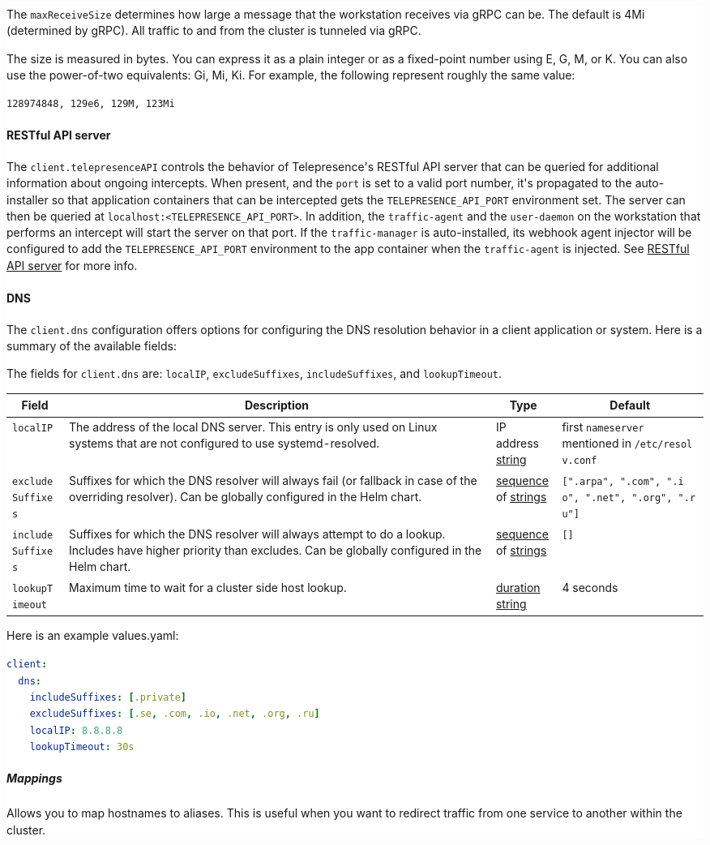 The `maxReceiveSize` determines how large a message that the workstation receives via gRPC can be. The default is 4Mi (determined by gRPC). All traffic to and from the cluster is tunneled via gRPC.

The size is measured in bytes. You can express it as a plain integer or as a fixed-point number using E, G, M, or K. You can also use the power-of-two equivalents: Gi, Mi, Ki. For example, the following represent roughly the same value:
```
128974848, 129e6, 129M, 123Mi
```

#### RESTful API server
The `client.telepresenceAPI` controls the behavior of Telepresence's RESTful API server that can be queried for additional information about ongoing intercepts. When present, and the `port` is set to a valid port number, it's propagated to the auto-installer so that application containers that can be intercepted gets the `TELEPRESENCE_API_PORT` environment set. The server can then be queried at `localhost:<TELEPRESENCE_API_PORT>`. In addition, the `traffic-agent` and the `user-daemon` on the workstation that performs an intercept will start the server on that port.
If the `traffic-manager` is auto-installed, its webhook agent injector will be configured to add the `TELEPRESENCE_API_PORT` environment to the app container when the `traffic-agent` is injected.
See [RESTful API server](../restapi) for more info.

#### DNS

The `client.dns` configuration offers options for configuring the DNS resolution behavior in a client application or system. Here is a summary of the available fields:



The fields for `client.dns` are: `localIP`, `excludeSuffixes`, `includeSuffixes`, and `lookupTimeout`.

| Field             | Description                                                                                                                                                         | Type                                        | Default                                                                  |
|-------------------|---------------------------------------------------------------------------------------------------------------------------------------------------------------------|---------------------------------------------|--------------------------------------------------------------------------|
| `localIP`         | The address of the local DNS server.  This entry is only used on Linux systems that are not configured to use systemd-resolved.                                     | IP address [string][yaml-str]               | first `nameserver` mentioned in `/etc/resolv.conf`                       |
| `excludeSuffixes` | Suffixes for which the DNS resolver will always fail (or fallback in case of the overriding resolver). Can be globally configured in the Helm chart.                | [sequence][yaml-seq] of [strings][yaml-str] | `[".arpa", ".com", ".io", ".net", ".org", ".ru"]`                        |
| `includeSuffixes` | Suffixes for which the DNS resolver will always attempt to do a lookup.  Includes have higher priority than excludes. Can be globally configured in the Helm chart. | [sequence][yaml-seq] of [strings][yaml-str] | `[]`                                                                     |
| `lookupTimeout`   | Maximum time to wait for a cluster side host lookup.                                                                                                                | [duration][go-duration] [string][yaml-str]  | 4 seconds                                                                |

Here is an example values.yaml:
```yaml
client:
  dns:
    includeSuffixes: [.private]
    excludeSuffixes: [.se, .com, .io, .net, .org, .ru]
    localIP: 8.8.8.8
    lookupTimeout: 30s
```

##### Mappings

Allows you to map hostnames to aliases. This is useful when you want to redirect traffic from one service to another within the cluster. 


[yaml-bool]: https://yaml.org/type/bool.html
[yaml-float]: https://yaml.org/type/float.html
[yaml-int]: https://yaml.org/type/int.html
[yaml-seq]: https://yaml.org/type/seq.html
[yaml-str]: https://yaml.org/type/str.html
[go-duration]: https://pkg.go.dev/time#ParseDuration
[logrus-level]: https://github.com/sirupsen/logrus/blob/v1.8.1/logrus.go#L25-L45